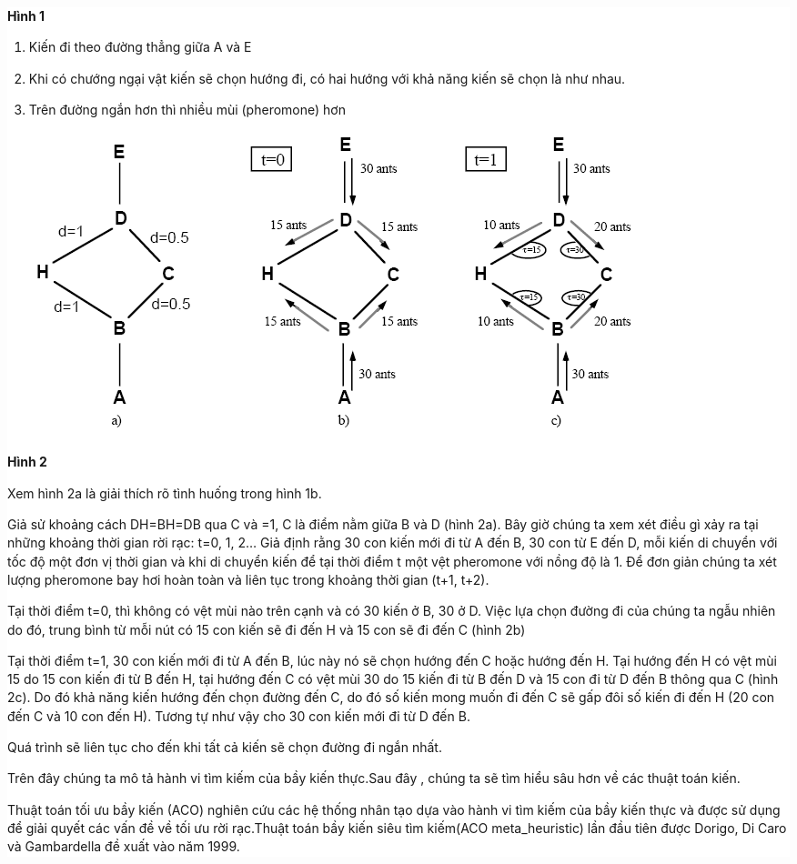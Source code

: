 **Hình 1**

  1. Kiến đi theo đường thẳng giữa A và E

  2. Khi có chướng ngại vật kiến sẽ chọn hướng đi, có hai hướng với khả năng kiến sẽ chọn là như nhau.

  3. Trên đường ngắn hơn thì nhiều mùi (pheromone) hơn


![A diagram of a hexagon with numbers and arrows AI-generated content may be incorrect.](images/image4.png)

**Hình 2**

Xem hình 2a là giải thích rõ tình huống trong hình 1b.

Giả sử khoảng cách DH=BH=DB qua C và =1, C là điểm nằm giữa B và D (hình 2a). Bây giờ chúng ta xem xét điều gì xảy ra tại những khoảng thời gian rời rạc: t=0, 1, 2… Giả định rằng 30 con kiến mới đi từ A đến B, 30 con từ E đến D, mỗi kiến di chuyển với tốc độ một đơn vị thời gian và khi di chuyển kiến để tại thời điểm t một vệt pheromone với nồng độ là 1\. Để đơn giản chúng ta xét lượng pheromone bay hơi hoàn toàn và liên tục trong khoảng thời gian (t+1, t+2).

Tại thời điểm t=0, thì không có vệt mùi nào trên cạnh và có 30 kiến ở B, 30 ở D. Việc lựa chọn đường đi của chúng ta ngẫu nhiên do đó, trung bình từ mỗi nút có 15 con kiến sẽ đi đến H và 15 con sẽ đi đến C (hình 2b)

Tại thời điểm t=1, 30 con kiến mới đi từ A đến B, lúc này nó sẽ chọn hướng đến C hoặc hướng đến H. Tại hướng đến H có vệt mùi 15 do 15 con kiến đi từ B đến H, tại hướng đến C có vệt mùi 30 do 15 kiến đi từ B đến D và 15 con đi từ D đến B thông qua C (hình 2c). Do đó khả năng kiến hướng đến chọn đường đến C, do đó số kiến mong muốn đi đến C sẽ gấp đôi số kiến đi đến H (20 con đến C và 10 con đến H). Tương tự như vậy cho 30 con kiến mới đi từ D đến B.

Quá trình sẽ liên tục cho đến khi tất cả kiến sẽ chọn đường đi ngắn nhất.

Trên đây chúng ta mô tả hành vi tìm kiếm của bầy kiến thực.Sau đây , chúng ta sẽ tìm hiểu sâu hơn về các thuật toán kiến.

Thuật toán tối ưu bầy kiến (ACO) nghiên cứu các hệ thống nhân tạo dựa vào hành vi tìm kiếm của bầy kiến thực và được sử dụng để giải quyết các vấn đề về tối ưu rời rạc.Thuật toán bầy kiến siêu tìm kiếm(ACO meta_heuristic) lần đầu tiên được Dorigo, Di Caro và Gambardella đề xuất vào năm 1999.
